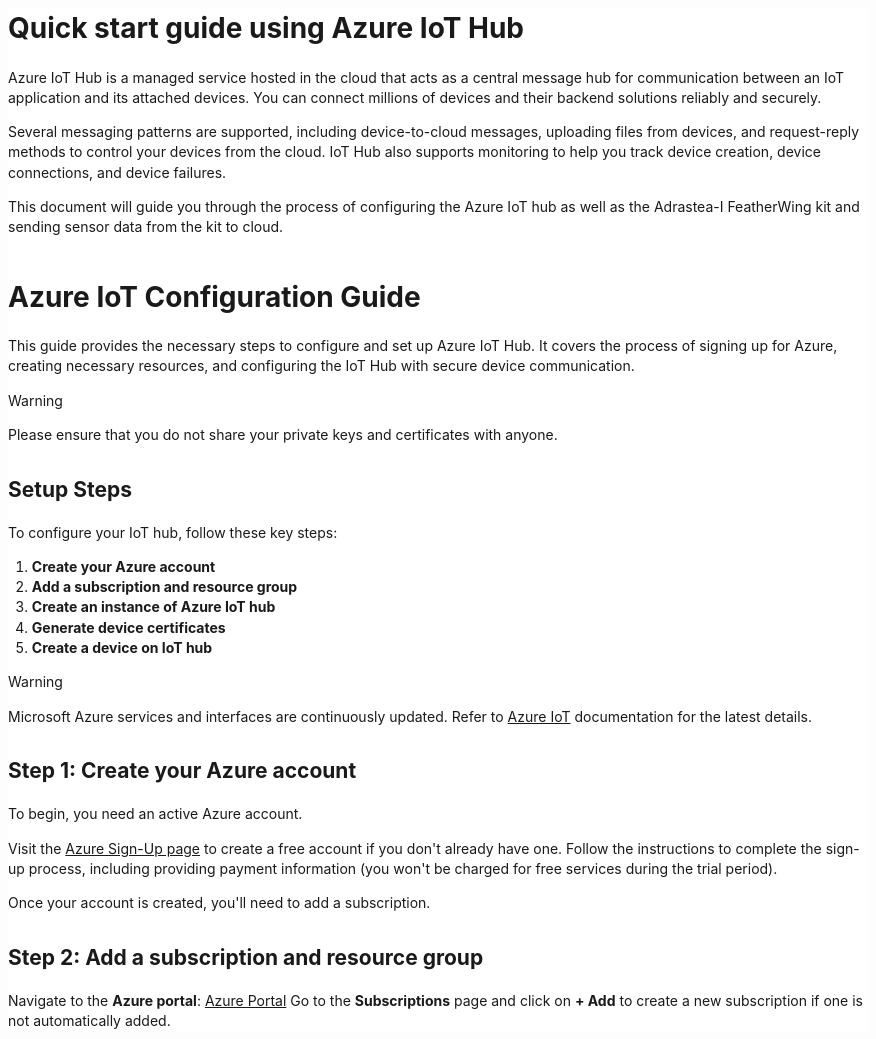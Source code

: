 # Quick start guide using Azure IoT Hub
Azure IoT Hub is a managed service hosted in the cloud that acts as a central message hub for communication between an IoT application and its attached devices. You can connect millions of devices and their backend solutions reliably and securely.

Several messaging patterns are supported, including device-to-cloud messages, uploading files from devices, and request-reply methods to control your devices from the cloud. IoT Hub also supports monitoring to help you track device creation, device connections, and device failures.

This document will guide you through the process of configuring the Azure IoT hub as well as the Adrastea-I FeatherWing kit and sending sensor data from the kit to cloud.

# Azure IoT Configuration Guide

This guide provides the necessary steps to configure and set up Azure IoT Hub. It covers the process of signing up for Azure, creating necessary resources, and configuring the IoT Hub with secure device communication.

> [!WARNING] 
> Please ensure that you do not share your private keys and certificates with anyone.


## Setup Steps

To configure your IoT hub, follow these key steps:

1. **Create your Azure account**  
2. **Add a subscription and resource group**  
3. **Create an instance of Azure IoT hub** 
4. **Generate device certificates**
5. **Create a device on IoT hub**



>[!WARNING]
> Microsoft Azure services and interfaces are continuously updated. Refer to [Azure IoT](https://learn.microsoft.com/en-us/azure/iot/) documentation for the latest details.



## Step 1: Create your Azure account

To begin, you need an active Azure account.

Visit the [Azure Sign-Up page](https://azure.microsoft.com/en-us/free/) to create a free account if you don't already have one.
Follow the instructions to complete the sign-up process, including providing payment information (you won't be charged for free services during the trial period).

Once your account is created, you'll need to add a subscription.

## Step 2: Add a subscription and resource group

Navigate to the **Azure portal**: [Azure Portal](https://portal.azure.com/)
Go to the **Subscriptions** page and click on **+ Add** to create a new subscription if one is not automatically added.